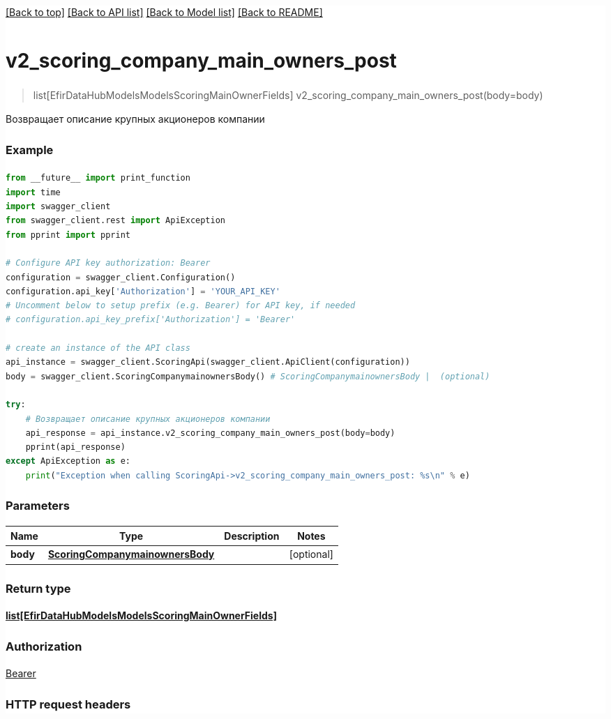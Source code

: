 [[Back to top]](#) [[Back to API list]](../README.md#documentation-for-api-endpoints) [[Back to Model list]](../README.md#documentation-for-models) [[Back to README]](../README.md)

# **v2_scoring_company_main_owners_post**
> list[EfirDataHubModelsModelsScoringMainOwnerFields] v2_scoring_company_main_owners_post(body=body)

Возвращает описание крупных акционеров компании

### Example
```python
from __future__ import print_function
import time
import swagger_client
from swagger_client.rest import ApiException
from pprint import pprint

# Configure API key authorization: Bearer
configuration = swagger_client.Configuration()
configuration.api_key['Authorization'] = 'YOUR_API_KEY'
# Uncomment below to setup prefix (e.g. Bearer) for API key, if needed
# configuration.api_key_prefix['Authorization'] = 'Bearer'

# create an instance of the API class
api_instance = swagger_client.ScoringApi(swagger_client.ApiClient(configuration))
body = swagger_client.ScoringCompanymainownersBody() # ScoringCompanymainownersBody |  (optional)

try:
    # Возвращает описание крупных акционеров компании
    api_response = api_instance.v2_scoring_company_main_owners_post(body=body)
    pprint(api_response)
except ApiException as e:
    print("Exception when calling ScoringApi->v2_scoring_company_main_owners_post: %s\n" % e)
```

### Parameters

Name | Type | Description  | Notes
------------- | ------------- | ------------- | -------------
 **body** | [**ScoringCompanymainownersBody**](ScoringCompanymainownersBody.md)|  | [optional] 

### Return type

[**list[EfirDataHubModelsModelsScoringMainOwnerFields]**](EfirDataHubModelsModelsScoringMainOwnerFields.md)

### Authorization

[Bearer](../README.md#Bearer)

### HTTP request headers
